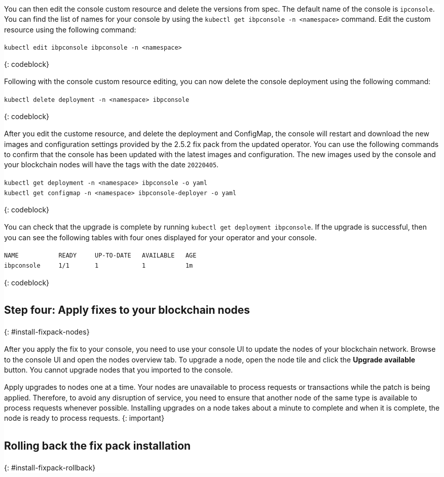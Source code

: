 You can then edit the console custom resource and delete the versions from spec. The default name of the console is `ipconsole`.  You can find the list of names for your console by using the `kubectl get ibpconsole -n <namespace>` command. Edit the custom resource using the following command:
```
kubectl edit ibpconsole ibpconsole -n <namespace>
```
{: codeblock}

Following with the console custom resource editing, you can now delete the console deployment using the following command:
```
kubectl delete deployment -n <namespace> ibpconsole
```
{: codeblock}

After you edit the custome resource, and delete the deployment and ConfigMap, the console will restart and download the new images and configuration settings provided by the 2.5.2 fix pack from the updated operator. You can use the following commands to confirm that the console has been updated with the latest images and configuration. The new images used by the console and your blockchain nodes will have the tags with the date `20220405`.
```
kubectl get deployment -n <namespace> ibpconsole -o yaml
kubectl get configmap -n <namespace> ibpconsole-deployer -o yaml
```
{: codeblock}

You can check that the upgrade is complete by running `kubectl get deployment ibpconsole`. If the upgrade is successful, then you can see the following tables with four ones displayed for your operator and your console.
```
NAME           READY     UP-TO-DATE   AVAILABLE   AGE
ibpconsole     1/1       1            1           1m
```
{: codeblock}


## Step four: Apply fixes to your blockchain nodes
{: #install-fixpack-nodes}

After you apply the fix to your console, you need to use your console UI to update the nodes of your blockchain network. Browse to the console UI and open the nodes overview tab. To upgrade a node, open the node tile and click the **Upgrade available** button. You cannot upgrade nodes that you imported to the console.

Apply upgrades to nodes one at a time. Your nodes are unavailable to process requests or transactions while the patch is being applied. Therefore, to avoid any disruption of service, you need to ensure that another node of the same type is available to process requests whenever possible. Installing upgrades on a node takes about a minute to complete and when it is complete, the node is ready to process requests.
{: important}

## Rolling back the fix pack installation
{: #install-fixpack-rollback}
